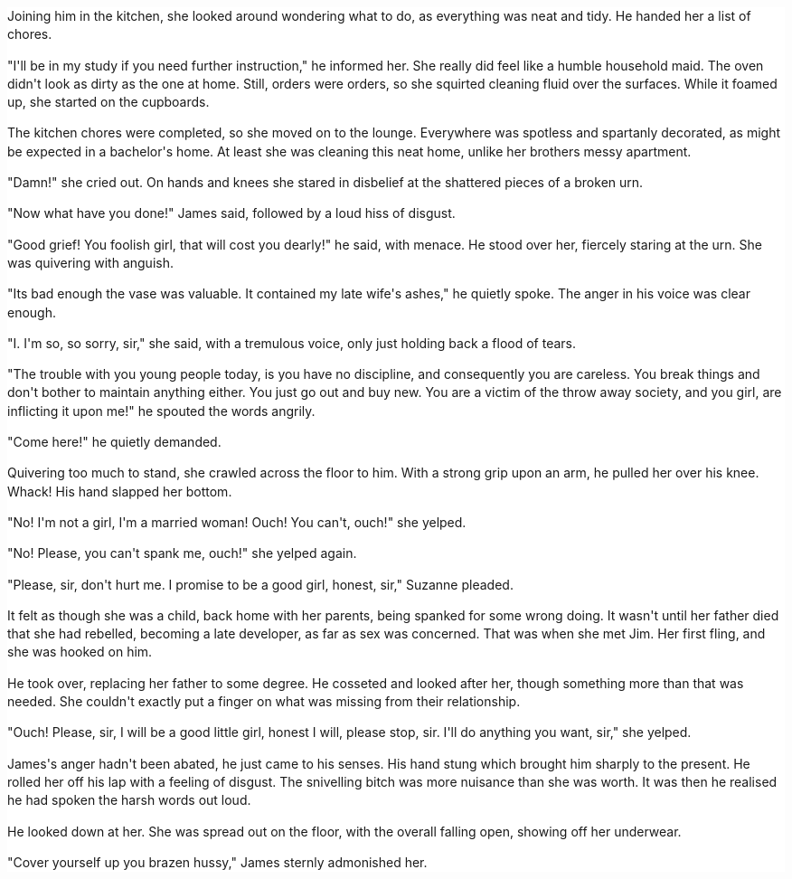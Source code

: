 Joining him in the kitchen, she looked around wondering what to do, as everything was neat and tidy. He handed her a list of chores. 

"I'll be in my study if you need further instruction," he informed her. She really did feel like a humble household maid. The oven didn't look as dirty as the one at home. Still, orders were orders, so she squirted cleaning fluid over the surfaces. While it foamed up, she started on the cupboards. 

The kitchen chores were completed, so she moved on to the lounge. Everywhere was spotless and spartanly decorated, as might be expected in a bachelor's home. At least she was cleaning this neat home, unlike her brothers messy apartment. 

"Damn!" she cried out. On hands and knees she stared in disbelief at the shattered pieces of a broken urn. 

"Now what have you done!" James said, followed by a loud hiss of disgust. 

"Good grief! You foolish girl, that will cost you dearly!" he said, with menace. He stood over her, fiercely staring at the urn. She was quivering with anguish. 

"Its bad enough the vase was valuable. It contained my late wife's ashes," he quietly spoke. The anger in his voice was clear enough. 

"I. I'm so, so sorry, sir," she said, with a tremulous voice, only just holding back a flood of tears. 

"The trouble with you young people today, is you have no discipline, and consequently you are careless. You break things and don't bother to maintain anything either. You just go out and buy new. You are a victim of the throw away society, and you girl, are inflicting it upon me!" he spouted the words angrily. 

"Come here!" he quietly demanded. 

Quivering too much to stand, she crawled across the floor to him. With a strong grip upon an arm, he pulled her over his knee. Whack! His hand slapped her bottom. 

"No! I'm not a girl, I'm a married woman! Ouch! You can't, ouch!" she yelped. 

"No! Please, you can't spank me, ouch!" she yelped again. 

"Please, sir, don't hurt me. I promise to be a good girl, honest, sir," Suzanne pleaded. 

It felt as though she was a child, back home with her parents, being spanked for some wrong doing. It wasn't until her father died that she had rebelled, becoming a late developer, as far as sex was concerned. That was when she met Jim. Her first fling, and she was hooked on him. 

He took over, replacing her father to some degree. He cosseted and looked after her, though something more than that was needed. She couldn't exactly put a finger on what was missing from their relationship. 

"Ouch! Please, sir, I will be a good little girl, honest I will, please stop, sir. I'll do anything you want, sir," she yelped. 

James's anger hadn't been abated, he just came to his senses. His hand stung which brought him sharply to the present. He rolled her off his lap with a feeling of disgust. The snivelling bitch was more nuisance than she was worth. It was then he realised he had spoken the harsh words out loud. 

He looked down at her. She was spread out on the floor, with the overall falling open, showing off her underwear. 

"Cover yourself up you brazen hussy," James sternly admonished her. 
